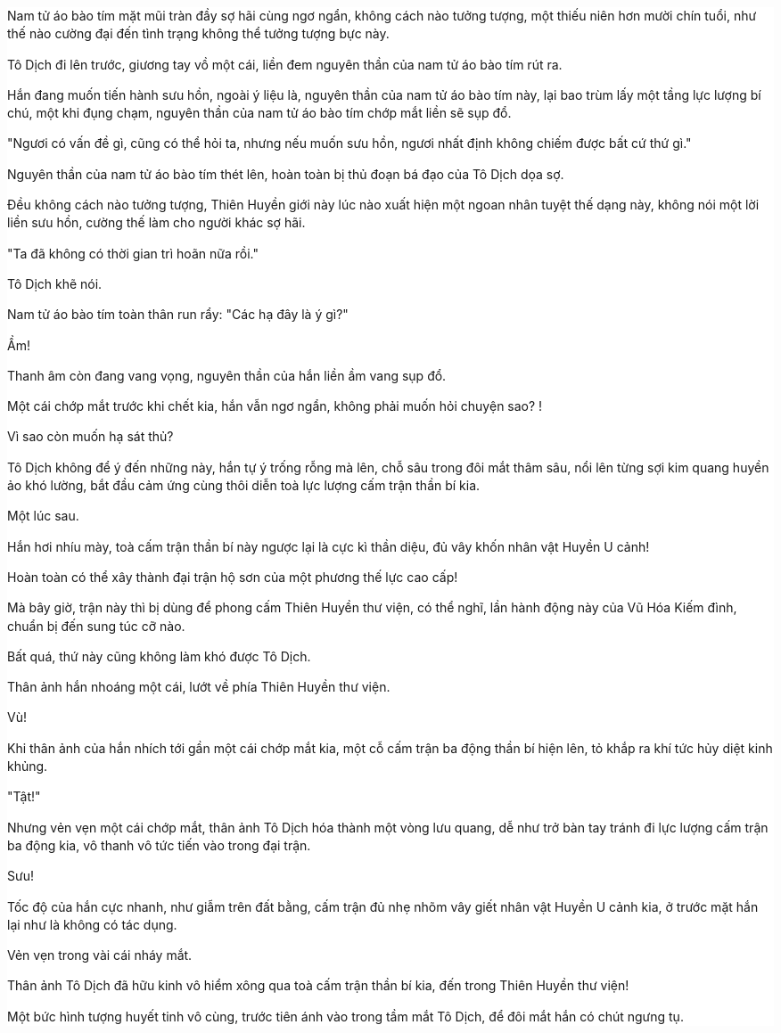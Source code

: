 Nam tử áo bào tím mặt mũi tràn đầy sợ hãi cùng ngơ ngẩn, không cách nào tưởng tượng, một thiếu niên hơn mười chín tuổi, như thế nào cường đại đến tình trạng không thể tưởng tượng bực này.

Tô Dịch đi lên trước, giương tay vồ một cái, liền đem nguyên thần của nam tử áo bào tím rút ra.

Hắn đang muốn tiến hành sưu hồn, ngoài ý liệu là, nguyên thần của nam tử áo bào tím này, lại bao trùm lấy một tầng lực lượng bí chú, một khi đụng chạm, nguyên thần của nam tử áo bào tím chớp mắt liền sẽ sụp đổ.

"Ngươi có vấn đề gì, cũng có thể hỏi ta, nhưng nếu muốn sưu hồn, ngươi nhất định không chiếm được bất cứ thứ gì."

Nguyên thần của nam tử áo bào tím thét lên, hoàn toàn bị thủ đoạn bá đạo của Tô Dịch dọa sợ.

Đều không cách nào tưởng tượng, Thiên Huyền giới này lúc nào xuất hiện một ngoan nhân tuyệt thế dạng này, không nói một lời liền sưu hồn, cường thế làm cho người khác sợ hãi.

"Ta đã không có thời gian trì hoãn nữa rồi."

Tô Dịch khẽ nói.

Nam tử áo bào tím toàn thân run rẩy: "Các hạ đây là ý gì?"

Ầm!

Thanh âm còn đang vang vọng, nguyên thần của hắn liền ầm vang sụp đổ.

Một cái chớp mắt trước khi chết kia, hắn vẫn ngơ ngẩn, không phải muốn hỏi chuyện sao? !

Vì sao còn muốn hạ sát thủ?

Tô Dịch không để ý đến những này, hắn tự ý trống rỗng mà lên, chỗ sâu trong đôi mắt thâm sâu, nổi lên từng sợi kim quang huyền ảo khó lường, bắt đầu cảm ứng cùng thôi diễn toà lực lượng cấm trận thần bí kia.

Một lúc sau.

Hắn hơi nhíu mày, toà cấm trận thần bí này ngược lại là cực kì thần diệu, đủ vây khốn nhân vật Huyền U cảnh!

Hoàn toàn có thể xây thành đại trận hộ sơn của một phương thế lực cao cấp!

Mà bây giờ, trận này thì bị dùng để phong cấm Thiên Huyền thư viện, có thể nghĩ, lần hành động này của Vũ Hóa Kiếm đình, chuẩn bị đến sung túc cỡ nào.

Bất quá, thứ này cũng không làm khó được Tô Dịch.

Thân ảnh hắn nhoáng một cái, lướt về phía Thiên Huyền thư viện.

Vù!

Khi thân ảnh của hắn nhích tới gần một cái chớp mắt kia, một cỗ cấm trận ba động thần bí hiện lên, tỏ khắp ra khí tức hủy diệt kinh khủng.

"Tật!"

Nhưng vẻn vẹn một cái chớp mắt, thân ảnh Tô Dịch hóa thành một vòng lưu quang, dễ như trở bàn tay tránh đi lực lượng cấm trận ba động kia, vô thanh vô tức tiến vào trong đại trận.

Sưu!

Tốc độ của hắn cực nhanh, như giẫm trên đất bằng, cấm trận đủ nhẹ nhõm vây giết nhân vật Huyền U cảnh kia, ở trước mặt hắn lại như là không có tác dụng.

Vẻn vẹn trong vài cái nháy mắt.

Thân ảnh Tô Dịch đã hữu kinh vô hiểm xông qua toà cấm trận thần bí kia, đến trong Thiên Huyền thư viện!

Một bức hình tượng huyết tinh vô cùng, trước tiên ánh vào trong tầm mắt Tô Dịch, để đôi mắt hắn có chút ngưng tụ.




